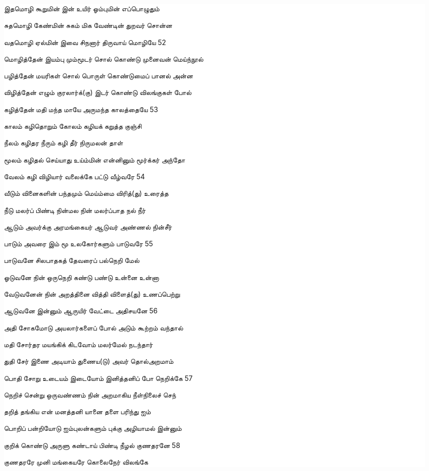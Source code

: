 இதமொழி கூறுமின் இன் உயிர் ஓம்புமின் எப்பொழுதும்  

சுதமொழி கேண்மின் சுகம் மிக வேண்டின் துறவர் சொன்ன  

வதமொழி ஏல்மின் இவை சிநனார் திருவாய் மொழியே 52  

  

மொழித்தேன் இயம்பு மும்மூடர் சொல் கொண்டு முனைவன் மெய்ந்நூல்  

பழித்தேன் மயரிகள் சொல் பொருள் கொண்டுமைப் பானல் அன்ன  

விழித்தேன் எழும் குரலார்க்(கு) இடர் கொண்டு விலங்குகள் போல்  

கழித்தேன் மதி மந்த மாயே அருமந்த காலத்தையே 53  

  

காலம் கழிதொறும் கோலம் கழியக் கறுத்த குஞ்சி  

நீலம் கழிதர நீரும் கழி தீர் நிருமலன் தாள்  

மூலம் கழிதல் செய்யாது உய்ம்மின் என்னினும் மூர்க்கர் அந்தோ  

வேலம் கழி விழியார் வலைக்கே பட்டு வீழ்வரே 54  

  

வீடும் வினைகளின் பந்தமும் மெய்ம்மை விரித்(து) உரைத்த  

நீடு மலர்ப் பிண்டி நின்மல நின் மலர்ப்பாத நல் நீர்  

ஆடும் அவர்க்கு அரமங்கையர் ஆடுவர் அண்ணல் நின்சீர்  

பாடும் அவரை இம் மூ உலகோர்களும் பாடுவரே 55  

  

பாடுவனே சிலபாதகத் தேவரைப் பல்நெறி மேல்  

ஓடுவனே நின் ஒருநெறி கண்டு பண்டு உன்னை உன்னா  

வேடுவனேன் நின் அறத்தினை வித்தி விளைத்(து) உணப்பெற்று  

ஆடுவனே இன்னும் ஆருயிர் வேட்டை அதிசயனே 56  

  

அதி சோகமோடு அயலார்களைப் போல் அடும் கூற்றம் வந்தால்  

மதி சோர்தர மயங்கிக் கிடவோம் மலர்மேல் நடந்தார்  

துதி சேர் இணை அடியாம் துணைய(டு) அவர் தொல்அறமாம்  

பொதி சோறு உடையம் இடையோம் இனித்தனிப் போ நெறிக்கே 57  

  

நெறிச் சென்று ஒருவண்ணம் நின் அறமாகிய நீள்நிலைச் செந்  

தறித் தங்கிய என் மனத்தனி யானை தளை பரிந்து ஐம்  

பொறிப் பன்றியோடு ஐம்புலன்களும் புக்கு அழியாமல் இன்னும்  

குறிக் கொண்டு அருளு கண்டாய் பிண்டி நீழல் குணதரனே 58  

  

குணதரரே முனி மங்கையரே கொலைநேர் விலங்கே  
